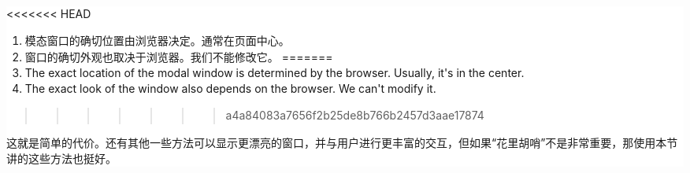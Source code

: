<<<<<<< HEAD
1. 模态窗口的确切位置由浏览器决定。通常在页面中心。
2. 窗口的确切外观也取决于浏览器。我们不能修改它。
=======
1. The exact location of the modal window is determined by the browser. Usually, it's in the center.
2. The exact look of the window also depends on the browser. We can't modify it.
>>>>>>> a4a84083a7656f2b25de8b766b2457d3aae17874

这就是简单的代价。还有其他一些方法可以显示更漂亮的窗口，并与用户进行更丰富的交互，但如果“花里胡哨”不是非常重要，那使用本节讲的这些方法也挺好。
